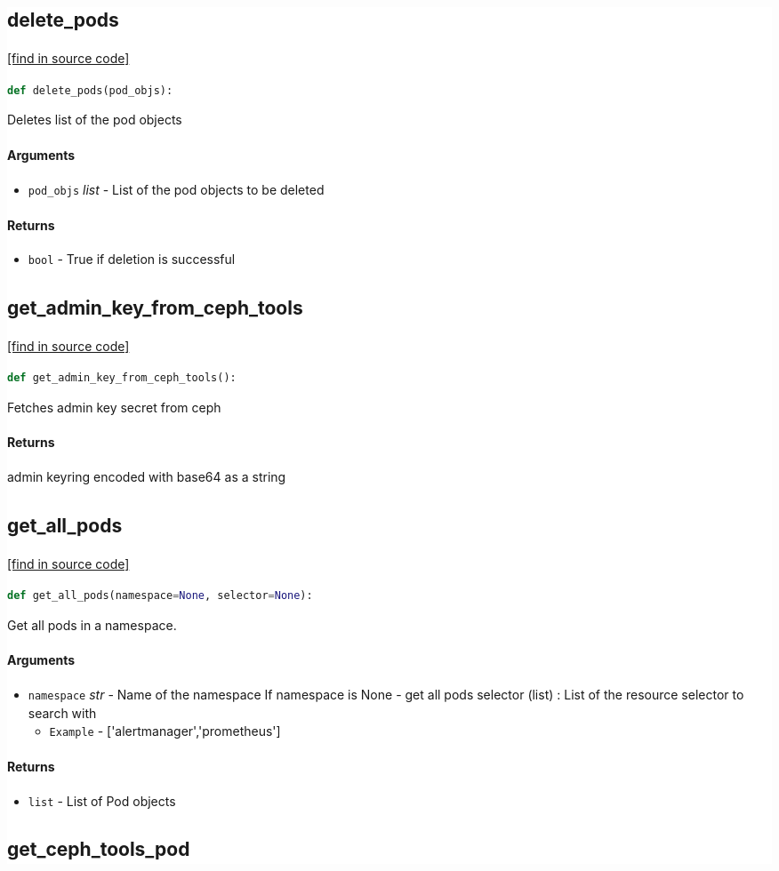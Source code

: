 ## delete_pods

[[find in source code]](https://github.com/gklein/ocs-ci/blob/master/ocs_ci/ocs/resources/pod.py#L841)

```python
def delete_pods(pod_objs):
```

Deletes list of the pod objects

#### Arguments

- `pod_objs` *list* - List of the pod objects to be deleted

#### Returns

- `bool` - True if deletion is successful

## get_admin_key_from_ceph_tools

[[find in source code]](https://github.com/gklein/ocs-ci/blob/master/ocs_ci/ocs/resources/pod.py#L611)

```python
def get_admin_key_from_ceph_tools():
```

Fetches admin key secret from ceph

#### Returns

admin keyring encoded with base64 as a string

## get_all_pods

[[find in source code]](https://github.com/gklein/ocs-ci/blob/master/ocs_ci/ocs/resources/pod.py#L358)

```python
def get_all_pods(namespace=None, selector=None):
```

Get all pods in a namespace.

#### Arguments

- `namespace` *str* - Name of the namespace
    If namespace is None - get all pods
selector (list) : List of the resource selector to search with
    - `Example` - ['alertmanager','prometheus']

#### Returns

- `list` - List of Pod objects

## get_ceph_tools_pod
